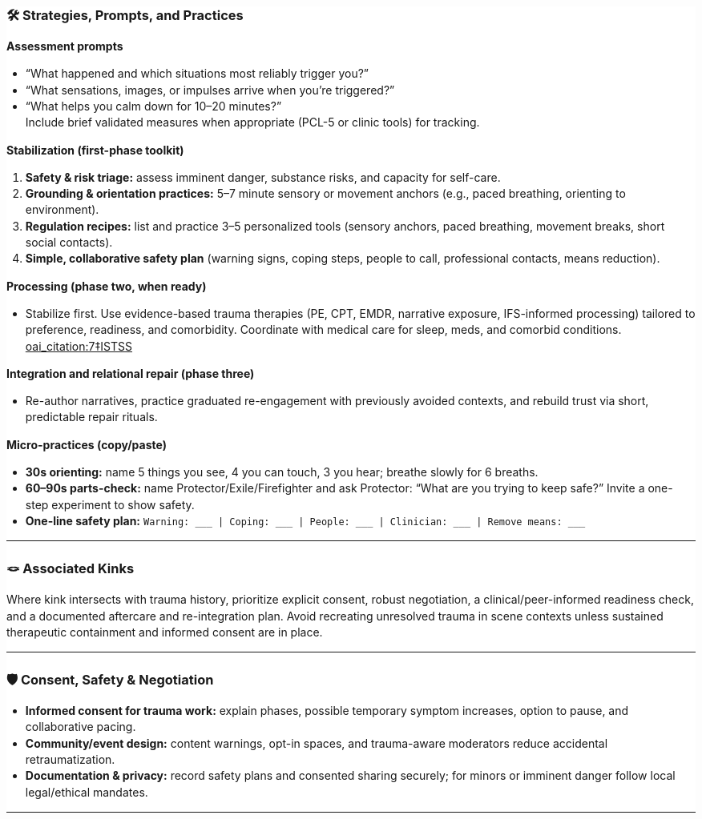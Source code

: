 
### 🛠️ Strategies, Prompts, and Practices
**Assessment prompts**
- “What happened and which situations most reliably trigger you?”  
- “What sensations, images, or impulses arrive when you’re triggered?”  
- “What helps you calm down for 10–20 minutes?”  
Include brief validated measures when appropriate (PCL-5 or clinic tools) for tracking.

**Stabilization (first-phase toolkit)**
1. **Safety & risk triage:** assess imminent danger, substance risks, and capacity for self-care.  
2. **Grounding & orientation practices:** 5–7 minute sensory or movement anchors (e.g., paced breathing, orienting to environment).  
3. **Regulation recipes:** list and practice 3–5 personalized tools (sensory anchors, paced breathing, movement breaks, short social contacts).  
4. **Simple, collaborative safety plan** (warning signs, coping steps, people to call, professional contacts, means reduction).

**Processing (phase two, when ready)**
- Stabilize first. Use evidence-based trauma therapies (PE, CPT, EMDR, narrative exposure, IFS-informed processing) tailored to preference, readiness, and comorbidity. Coordinate with medical care for sleep, meds, and comorbid conditions.  [oai_citation:7‡ISTSS](https://istss.org/wp-content/uploads/2024/08/ISTSS_PreventionTreatmentGuidelines_FNL-March-19-2019.pdf?utm_source=chatgpt.com)

**Integration and relational repair (phase three)**
- Re-author narratives, practice graduated re-engagement with previously avoided contexts, and rebuild trust via short, predictable repair rituals.

**Micro-practices (copy/paste)**
- **30s orienting:** name 5 things you see, 4 you can touch, 3 you hear; breathe slowly for 6 breaths.  
- **60–90s parts-check:** name Protector/Exile/Firefighter and ask Protector: “What are you trying to keep safe?” Invite a one-step experiment to show safety.  
- **One-line safety plan:** `Warning: ___ | Coping: ___ | People: ___ | Clinician: ___ | Remove means: ___`

---

### 🪢 Associated Kinks
Where kink intersects with trauma history, prioritize explicit consent, robust negotiation, a clinical/peer-informed readiness check, and a documented aftercare and re-integration plan. Avoid recreating unresolved trauma in scene contexts unless sustained therapeutic containment and informed consent are in place.

---

### 🛡️ Consent, Safety & Negotiation
- **Informed consent for trauma work:** explain phases, possible temporary symptom increases, option to pause, and collaborative pacing.  
- **Community/event design:** content warnings, opt-in spaces, and trauma-aware moderators reduce accidental retraumatization.  
- **Documentation & privacy:** record safety plans and consented sharing securely; for minors or imminent danger follow local legal/ethical mandates.

---